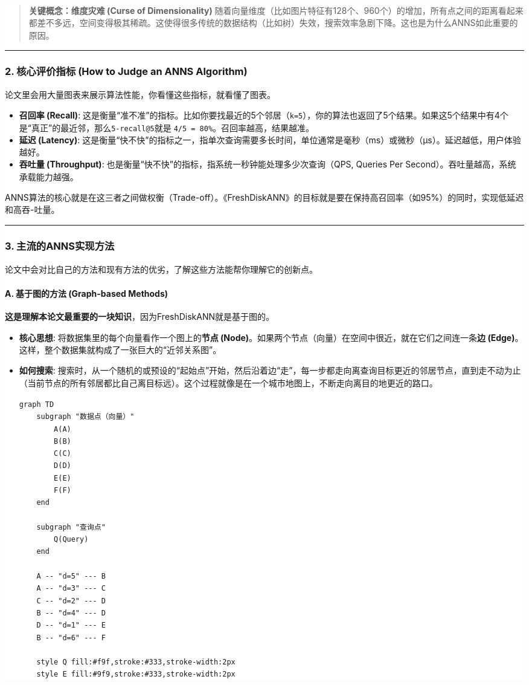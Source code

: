 > **关键概念：维度灾难 (Curse of Dimensionality)**
> 随着向量维度（比如图片特征有128个、960个）的增加，所有点之间的距离看起来都差不多远，空间变得极其稀疏。这使得很多传统的数据结构（比如树）失效，搜索效率急剧下降。这也是为什么ANNS如此重要的原因。

-----

### 2\. 核心评价指标 (How to Judge an ANNS Algorithm)

论文里会用大量图表来展示算法性能，你看懂这些指标，就看懂了图表。

  * **召回率 (Recall)**: 这是衡量“准不准”的指标。比如你要找最近的5个邻居（`k=5`），你的算法也返回了5个结果。如果这5个结果中有4个是“真正”的最近邻，那么`5-recall@5`就是 `4/5 = 80%`。召回率越高，结果越准。
  * **延迟 (Latency)**: 这是衡量“快不快”的指标之一，指单次查询需要多长时间，单位通常是毫秒（ms）或微秒（µs）。延迟越低，用户体验越好。
  * **吞吐量 (Throughput)**: 也是衡量“快不快”的指标，指系统一秒钟能处理多少次查询（QPS, Queries Per Second）。吞吐量越高，系统承载能力越强。

ANNS算法的核心就是在这三者之间做权衡（Trade-off）。《FreshDiskANN》的目标就是要在保持高召回率（如95%）的同时，实现低延迟和高吞-吐量。

-----

### 3\. 主流的ANNS实现方法

论文中会对比自己的方法和现有方法的优劣，了解这些方法能帮你理解它的创新点。

#### A. 基于图的方法 (Graph-based Methods)

**这是理解本论文最重要的一块知识**，因为FreshDiskANN就是基于图的。

  * **核心思想**: 将数据集里的每个向量看作一个图上的**节点 (Node)**。如果两个节点（向量）在空间中很近，就在它们之间连一条**边 (Edge)**。这样，整个数据集就构成了一张巨大的“近邻关系图”。

  * **如何搜索**: 搜索时，从一个随机的或预设的“起始点”开始，然后沿着边“走”，每一步都走向离查询目标更近的邻居节点，直到走不动为止（当前节点的所有邻居都比自己离目标远）。这个过程就像是在一个城市地图上，不断走向离目的地更近的路口。

    ```mermaid
    graph TD
        subgraph "数据点（向量）"
            A(A)
            B(B)
            C(C)
            D(D)
            E(E)
            F(F)
        end

        subgraph "查询点"
            Q(Query)
        end

        A -- "d=5" --- B
        A -- "d=3" --- C
        C -- "d=2" --- D
        B -- "d=4" --- D
        D -- "d=1" --- E
        B -- "d=6" --- F

        style Q fill:#f9f,stroke:#333,stroke-width:2px
        style E fill:#9f9,stroke:#333,stroke-width:2px
